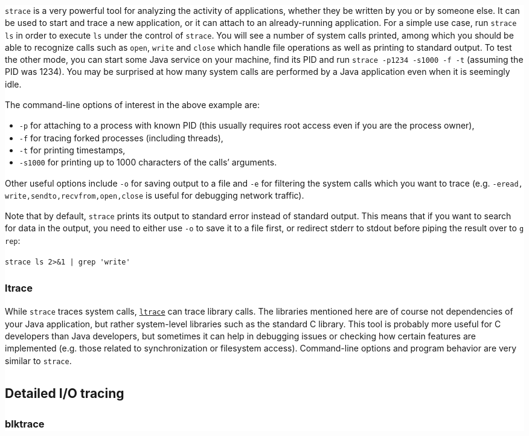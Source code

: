 `strace` is a very powerful tool for analyzing the activity of applications, whether they be written by you or by someone else. It
can be used to start and trace a new application, or it can attach to an already-running application. For a simple use case, run
`strace ls` in order to execute `ls` under the control of `strace`. You will see a number of system calls printed, among
which you should be able to recognize calls such as `open`, `write` and `close` which handle file operations as well
as printing to standard output. To test the other mode, you can start some Java service on your machine, find its PID and run
`strace -p1234 -s1000 -f -t` (assuming the PID was 1234). You may be surprised at how many system calls are performed by a Java
application even when it is seemingly idle.

The command-line options of interest in the above example are:

* `-p` for attaching to a process with known PID (this usually requires root access even if you are the process owner),
* `-f` for tracing forked processes (including threads),
* `-t` for printing timestamps,
* `-s1000` for printing up to 1000 characters of the calls’ arguments.

Other useful options
include `-o` for saving output to a file and `-e` for filtering the system calls which you want to trace
(e.g. `-eread,write,sendto,recvfrom,open,close` is useful for debugging network traffic).

Note that by default, `strace` prints its output to standard error instead of standard output. This means that if you want to
search for data in the output, you need to either use `-o` to save it to a file first, or redirect stderr to stdout before piping
the result over to `grep`:

```
strace ls 2>&1 | grep 'write'
```

### ltrace<a id="ltrace"></a>

While `strace` traces system calls, [`ltrace`](http://linux.die.net/man/1/ltrace) can trace library calls. The libraries
mentioned here are of course not dependencies of your Java application, but rather system-level libraries such as the standard C library.
This tool is probably more useful for C developers than Java developers, but sometimes it can help in debugging issues or checking how
certain features are implemented (e.g. those related to synchronization or filesystem access). Command-line options and program behavior
are very similar to `strace`.

## Detailed I/O tracing <a id="detailed-i-o"></a>

### blktrace
